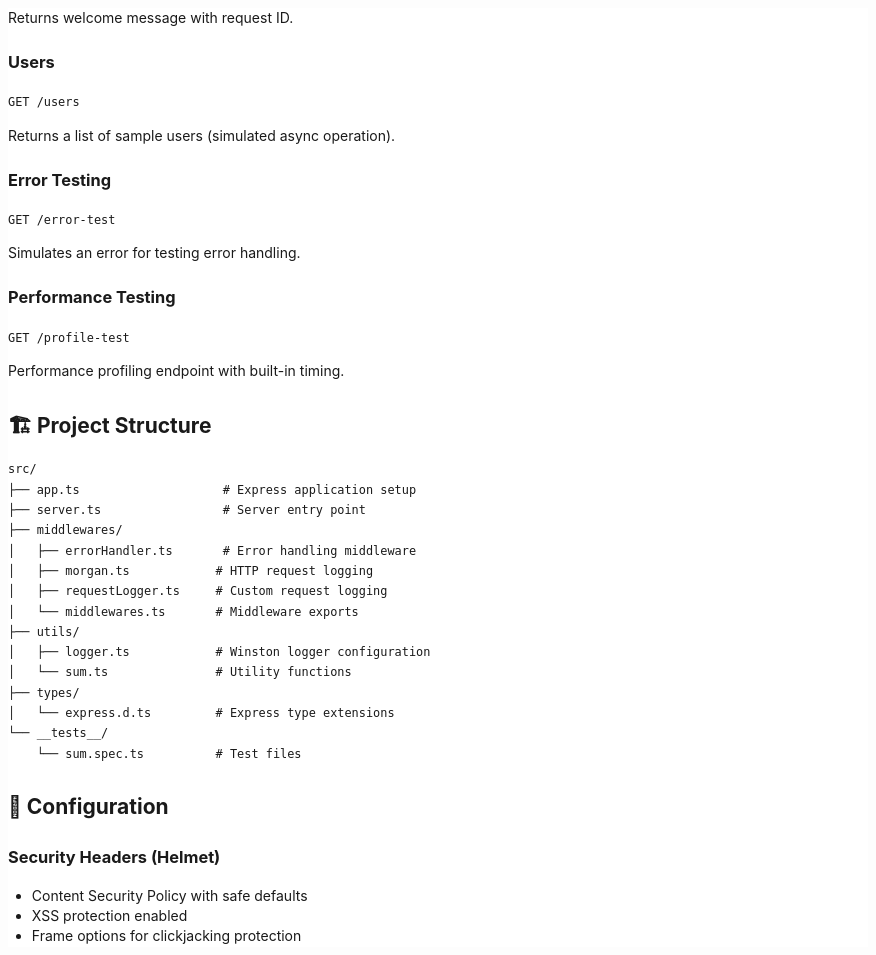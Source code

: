Returns welcome message with request ID.

### Users

```http
GET /users
```

Returns a list of sample users (simulated async operation).

### Error Testing

```http
GET /error-test
```

Simulates an error for testing error handling.

### Performance Testing

```http
GET /profile-test
```

Performance profiling endpoint with built-in timing.

## 🏗️ Project Structure

```
src/
├── app.ts                    # Express application setup
├── server.ts                 # Server entry point
├── middlewares/
│   ├── errorHandler.ts       # Error handling middleware
│   ├── morgan.ts            # HTTP request logging
│   ├── requestLogger.ts     # Custom request logging
│   └── middlewares.ts       # Middleware exports
├── utils/
│   ├── logger.ts            # Winston logger configuration
│   └── sum.ts               # Utility functions
├── types/
│   └── express.d.ts         # Express type extensions
└── __tests__/
    └── sum.spec.ts          # Test files
```

## 🔧 Configuration

### Security Headers (Helmet)

- Content Security Policy with safe defaults
- XSS protection enabled
- Frame options for clickjacking protection
